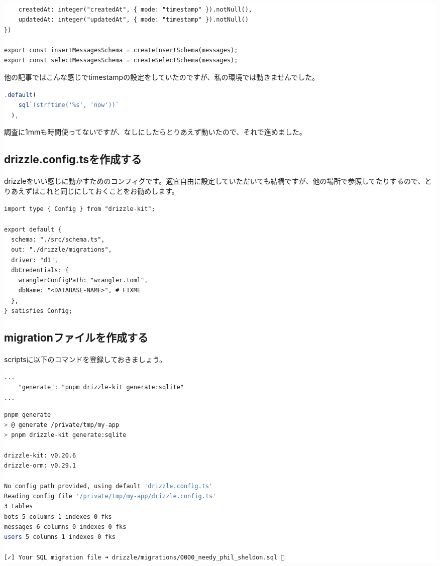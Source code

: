 ```ts: src/schema.ts
    createdAt: integer("createdAt", { mode: "timestamp" }).notNull(),
    updatedAt: integer("updatedAt", { mode: "timestamp" }).notNull()
})

export const insertMessagesSchema = createInsertSchema(messages);
export const selectMessagesSchema = createSelectSchema(messages);
```

他の記事ではこんな感じでtimestampの設定をしていたのですが、私の環境では動きませんでした。
```ts
.default(
    sql`(strftime('%s', 'now'))`
  ),
```

調査に1mmも時間使ってないですが、なしにしたらとりあえず動いたので、それで進めました。

## drizzle.config.tsを作成する
drizzleをいい感じに動かすためのコンフィグです。適宜自由に設定していただいても結構ですが、他の場所で参照してたりするので、とりあえずはこれと同じにしておくことをお勧めします。

```ts: drizzle.config.ts
import type { Config } from "drizzle-kit";

export default {
  schema: "./src/schema.ts",
  out: "./drizzle/migrations",
  driver: "d1",
  dbCredentials: {
    wranglerConfigPath: "wrangler.toml",
    dbName: "<DATABASE-NAME>", # FIXME
  },
} satisfies Config;
```

## migrationファイルを作成する
scriptsに以下のコマンドを登録しておきましょう。
```json: package.json
...
    "generate": "pnpm drizzle-kit generate:sqlite"
...
```

```bash
pnpm generate
> @ generate /private/tmp/my-app
> pnpm drizzle-kit generate:sqlite

drizzle-kit: v0.20.6
drizzle-orm: v0.29.1

No config path provided, using default 'drizzle.config.ts'
Reading config file '/private/tmp/my-app/drizzle.config.ts'
3 tables
bots 5 columns 1 indexes 0 fks
messages 6 columns 0 indexes 0 fks
users 5 columns 1 indexes 0 fks

[✓] Your SQL migration file ➜ drizzle/migrations/0000_needy_phil_sheldon.sql 🚀
```
